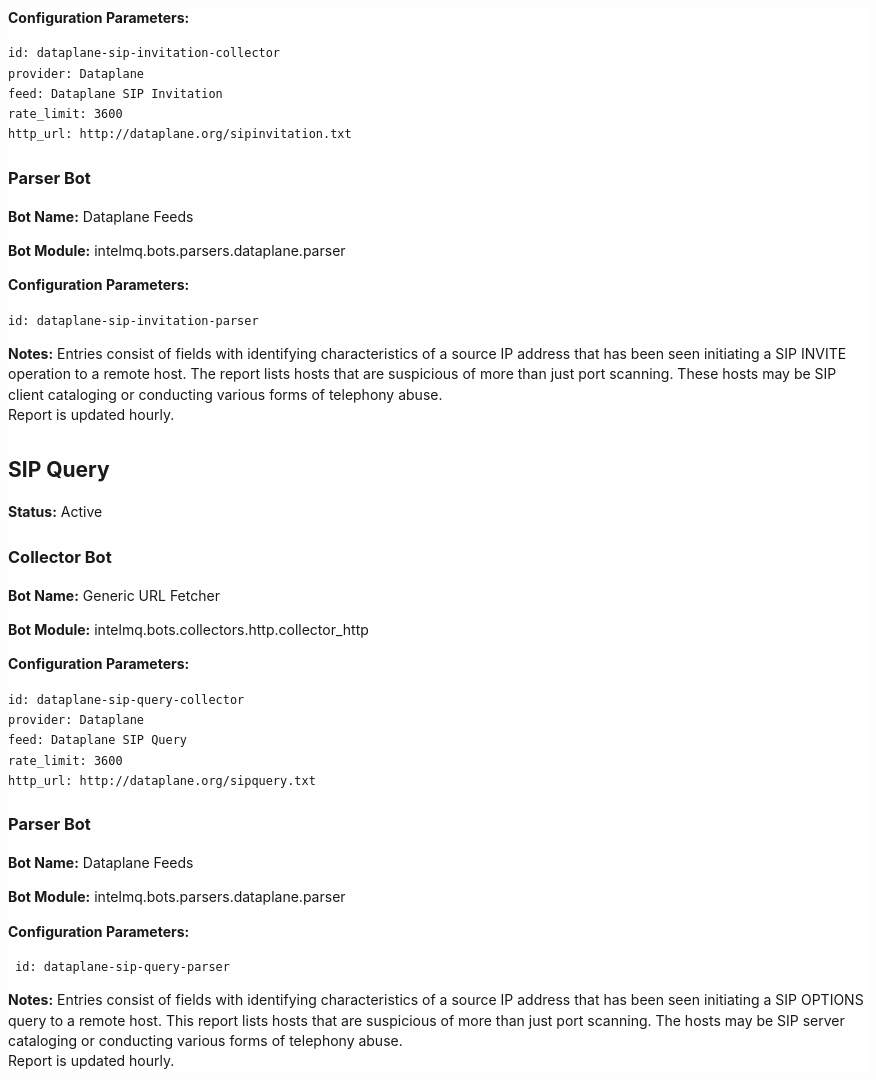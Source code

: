 **Configuration Parameters:**
```
id: dataplane-sip-invitation-collector
provider: Dataplane
feed: Dataplane SIP Invitation
rate_limit: 3600
http_url: http://dataplane.org/sipinvitation.txt
```

### Parser Bot

**Bot Name:** Dataplane Feeds

**Bot Module:** intelmq.bots.parsers.dataplane.parser

**Configuration Parameters:**
```
id: dataplane-sip-invitation-parser
```

**Notes:** Entries consist of fields with identifying characteristics of a source IP address that has been seen initiating a SIP INVITE operation to a remote host.  The report lists hosts that are suspicious of more than just port scanning.  These hosts may be SIP client cataloging or conducting various forms of telephony abuse.  
Report is updated hourly.

## SIP Query

**Status:** Active

### Collector Bot

**Bot Name:** Generic URL Fetcher

**Bot Module:** intelmq.bots.collectors.http.collector_http

**Configuration Parameters:**
```
id: dataplane-sip-query-collector
provider: Dataplane
feed: Dataplane SIP Query
rate_limit: 3600
http_url: http://dataplane.org/sipquery.txt
```

### Parser Bot

**Bot Name:** Dataplane Feeds

**Bot Module:** intelmq.bots.parsers.dataplane.parser

**Configuration Parameters:**
```
 id: dataplane-sip-query-parser
```

**Notes:** Entries consist of fields with identifying characteristics of a source IP address that has been seen initiating a SIP OPTIONS query to a remote host.  This report lists hosts that are suspicious of more than just port scanning.  The hosts may be SIP server cataloging or conducting various forms of telephony abuse.  
Report is updated hourly.
